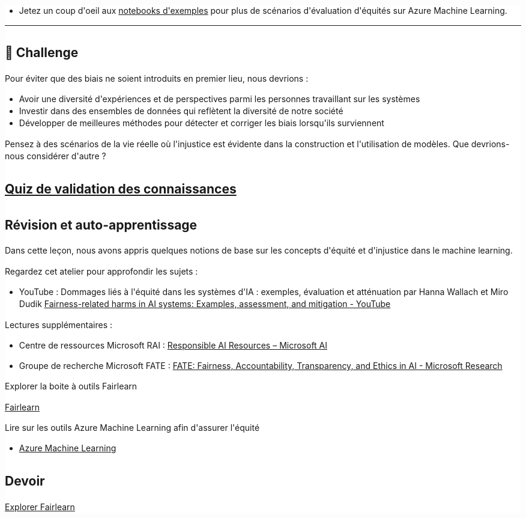 - Jetez un coup d'oeil aux [notebooks d'exemples](https://github.com/Azure/MachineLearningNotebooks/tree/master/contrib/fairness) pour plus de scénarios d'évaluation d'équités sur Azure Machine Learning. 

---
## 🚀 Challenge 
 
Pour éviter que des biais ne soient introduits en premier lieu, nous devrions : 

- Avoir une diversité d'expériences et de perspectives parmi les personnes travaillant sur les systèmes 
- Investir dans des ensembles de données qui reflètent la diversité de notre société
- Développer de meilleures méthodes pour détecter et corriger les biais lorsqu'ils surviennent

Pensez à des scénarios de la vie réelle où l'injustice est évidente dans la construction et l'utilisation de modèles. Que devrions-nous considérer d'autre ?

## [Quiz de validation des connaissances](https://white-water-09ec41f0f.azurestaticapps.net/quiz/6/?loc=fr)
## Révision et auto-apprentissage
 
Dans cette leçon, nous avons appris quelques notions de base sur les concepts d'équité et d'injustice dans le machine learning.  
 
Regardez cet atelier pour approfondir les sujets :

- YouTube : Dommages liés à l'équité dans les systèmes d'IA : exemples, évaluation et atténuation par Hanna Wallach et Miro Dudik [Fairness-related harms in AI systems: Examples, assessment, and mitigation - YouTube](https://www.youtube.com/watch?v=1RptHwfkx_k) 

Lectures supplémentaires : 

- Centre de ressources Microsoft RAI : [Responsible AI Resources – Microsoft AI](https://www.microsoft.com/ai/responsible-ai-resources?activetab=pivot1%3aprimaryr4) 

- Groupe de recherche Microsoft FATE : [FATE: Fairness, Accountability, Transparency, and Ethics in AI - Microsoft Research](https://www.microsoft.com/research/theme/fate/) 

Explorer la boite à outils Fairlearn

[Fairlearn](https://fairlearn.org/)

Lire sur les outils Azure Machine Learning afin d'assurer l'équité

- [Azure Machine Learning](https://docs.microsoft.com/azure/machine-learning/concept-fairness-ml?WT.mc_id=academic-15963-cxa) 

## Devoir

[Explorer Fairlearn](assignment.fr.md) 

